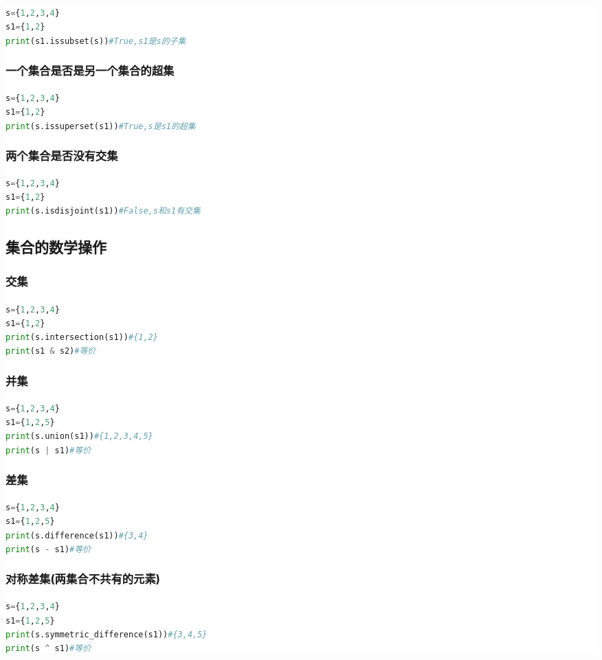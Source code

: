 ```python
s={1,2,3,4}
s1={1,2}
print(s1.issubset(s))#True,s1是s的子集
```

### 一个集合是否是另一个集合的超集

```python
s={1,2,3,4}
s1={1,2}
print(s.issuperset(s1))#True,s是s1的超集
```

### 两个集合是否没有交集

```python
s={1,2,3,4}
s1={1,2}
print(s.isdisjoint(s1))#False,s和s1有交集
```

## 集合的数学操作

### 交集

```python
s={1,2,3,4}
s1={1,2}
print(s.intersection(s1))#{1,2}
print(s1 & s2)#等价
```

### 并集

```python
s={1,2,3,4}
s1={1,2,5}
print(s.union(s1))#{1,2,3,4,5}
print(s | s1)#等价
```

### 差集

```python
s={1,2,3,4}
s1={1,2,5}
print(s.difference(s1))#{3,4}
print(s - s1)#等价
```

### 对称差集(两集合不共有的元素)

```python
s={1,2,3,4}
s1={1,2,5}
print(s.symmetric_difference(s1))#{3,4,5}
print(s ^ s1)#等价
```
